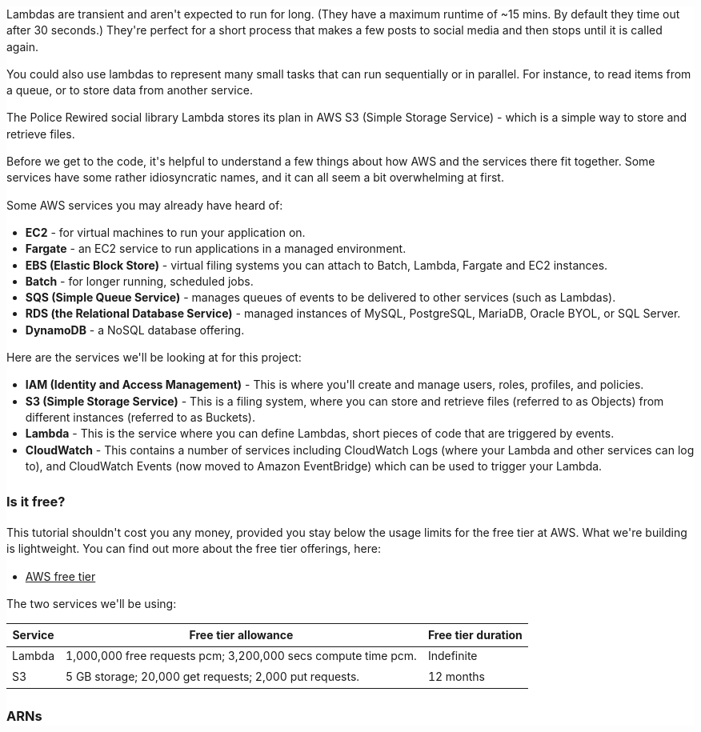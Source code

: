 Lambdas are transient and aren't expected to run for long. (They have a maximum runtime of ~15 mins. By default they time out after 30 seconds.) They're perfect for a short process that makes a few posts to social media and then stops until it is called again.

You could also use lambdas to represent many small tasks that can run sequentially or in parallel. For instance, to read items from a queue, or to store data from another service.

The Police Rewired social library Lambda stores its plan in AWS S3 (Simple Storage Service) - which is a simple way to store and retrieve files.

Before we get to the code, it's helpful to understand a few things about how AWS and the services there fit together. Some services have some rather idiosyncratic names, and it can all seem a bit overwhelming at first.

Some AWS services you may already have heard of:

* **EC2** - for virtual machines to run your application on.
* **Fargate** - an EC2 service to run applications in a managed environment.
* **EBS (Elastic Block Store)** - virtual filing systems you can attach to Batch, Lambda, Fargate and EC2 instances.
* **Batch** - for longer running, scheduled jobs.
* **SQS (Simple Queue Service)** - manages queues of events to be delivered to other services (such as Lambdas).
* **RDS (the Relational Database Service)** - managed instances of MySQL, PostgreSQL, MariaDB, Oracle BYOL, or SQL Server.
* **DynamoDB** - a NoSQL database offering.

Here are the services we'll be looking at for this project:

* **IAM (Identity and Access Management)** - This is where you'll create and manage users, roles, profiles, and policies.
* **S3 (Simple Storage Service)** - This is a filing system, where you can store and retrieve files (referred to as Objects) from different instances (referred to as Buckets).
* **Lambda** - This is the service where you can define Lambdas, short pieces of code that are triggered by events.
* **CloudWatch** - This contains a number of services including CloudWatch Logs (where your Lambda and other services can log to), and CloudWatch Events (now moved to Amazon EventBridge) which can be used to trigger your Lambda.

### Is it free?

This tutorial shouldn't cost you any money, provided you stay below the usage limits for the free tier at AWS. What we're building is lightweight. You can find out more about the free tier offerings, here:

* [AWS free tier](https://aws.amazon.com/free/?all-free-tier)

The two services we'll be using:

| Service | Free tier allowance | Free tier duration |
|---------|---------------------|--------------------|
| Lambda  | 1,000,000 free requests pcm; 3,200,000 secs compute time pcm. | Indefinite |
| S3 | 5 GB storage; 20,000 get requests; 2,000 put requests. | 12 months |

### ARNs
